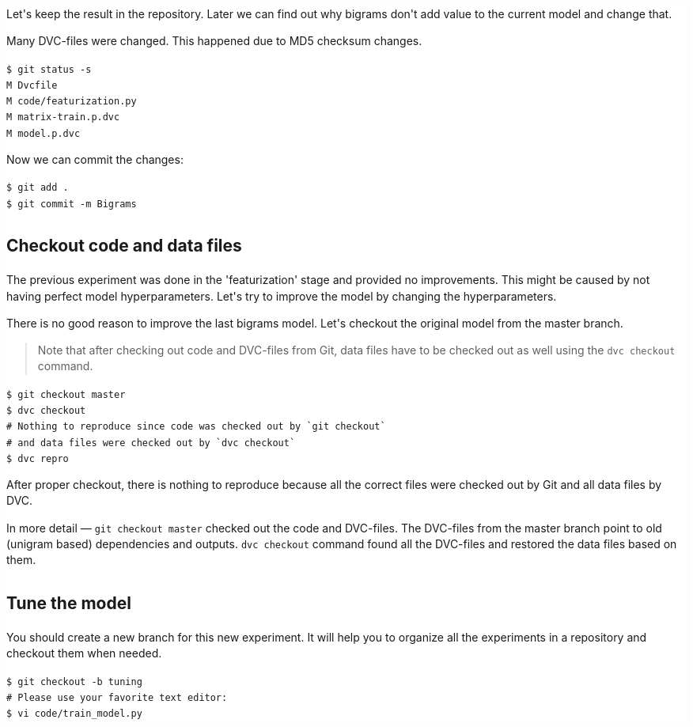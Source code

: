 Let's keep the result in the repository. Later we can find out why bigrams don't
add value to the current model and change that.

Many DVC-files were changed. This happened due to MD5 checksum changes.

```dvc
$ git status -s
M Dvcfile
M code/featurization.py
M matrix-train.p.dvc
M model.p.dvc
```

Now we can commit the changes:

```dvc
$ git add .
$ git commit -m Bigrams
```

## Checkout code and data files

The previous experiment was done in the 'featurization' stage and provided no
improvements. This might be caused by not having perfect model hyperparameters.
Let's try to improve the model by changing the hyperparameters.

There is no good reason to improve the last bigrams model. Let's checkout the
original model from the master branch.

> Note that after checking out code and DVC-files from Git, data files have to
> be checked out as well using the `dvc checkout` command.

```dvc
$ git checkout master
$ dvc checkout
# Nothing to reproduce since code was checked out by `git checkout`
# and data files were checked out by `dvc checkout`
$ dvc repro
```

After proper checkout, there is nothing to reproduce because all the correct
files were checked out by Git and all data files by DVC.

In more detail — `git checkout master` checked out the code and DVC-files. The
DVC-files from the master branch point to old (unigram based) dependencies and
<abbr>outputs</abbr>. `dvc checkout` command found all the DVC-files and
restored the data files based on them.

## Tune the model

You should create a new branch for this new experiment. It will help you to
organize all the experiments in a repository and checkout them when needed.

```dvc
$ git checkout -b tuning
# Please use your favorite text editor:
$ vi code/train_model.py
```
